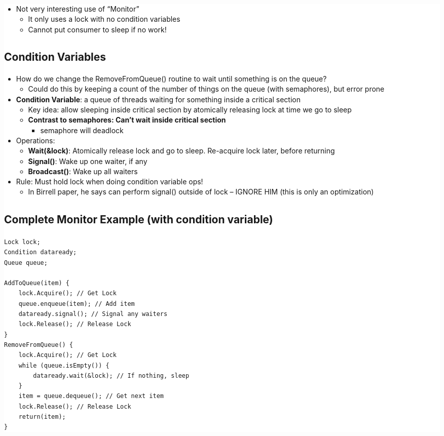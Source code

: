 - Not very interesting use of “Monitor”
    - It only uses a lock with no condition variables
    - Cannot put consumer to sleep if no work!

<h2 id="bc040239e2bdcdb0fdb5b22a8d93dd78"></h2>

## Condition Variables

- How do we change the RemoveFromQueue() routine to wait until something is on the queue?
    - Could do this by keeping a count of the number of things on the queue (with semaphores), but error prone
- **Condition Variable**:  a queue of threads waiting for something inside a critical section
    - Key idea: allow sleeping inside critical section by atomically releasing lock at time we go to sleep
    - **Contrast to semaphores: Can’t wait inside critical section**
        - semaphore will deadlock
- Operations:
    - **Wait(&lock)**:  Atomically release lock and go to sleep. Re-acquire lock later, before returning
    - **Signal()**: Wake up one waiter, if any
    - **Broadcast()**:  Wake up all waiters
- Rule: Must hold lock when doing condition variable ops!
    - In Birrell paper, he says can perform signal() outside of lock – IGNORE HIM (this is only an optimization)


<h2 id="0ecd767a2fc3cd8b5537db79cdedbe05"></h2>

## Complete Monitor Example (with condition variable)


```
Lock lock;
Condition dataready;
Queue queue;

AddToQueue(item) {
    lock.Acquire(); // Get Lock
    queue.enqueue(item); // Add item
    dataready.signal(); // Signal any waiters
    lock.Release(); // Release Lock
}
RemoveFromQueue() {
    lock.Acquire(); // Get Lock
    while (queue.isEmpty()) {
        dataready.wait(&lock); // If nothing, sleep
    }
    item = queue.dequeue(); // Get next item
    lock.Release(); // Release Lock
    return(item);
}
```
